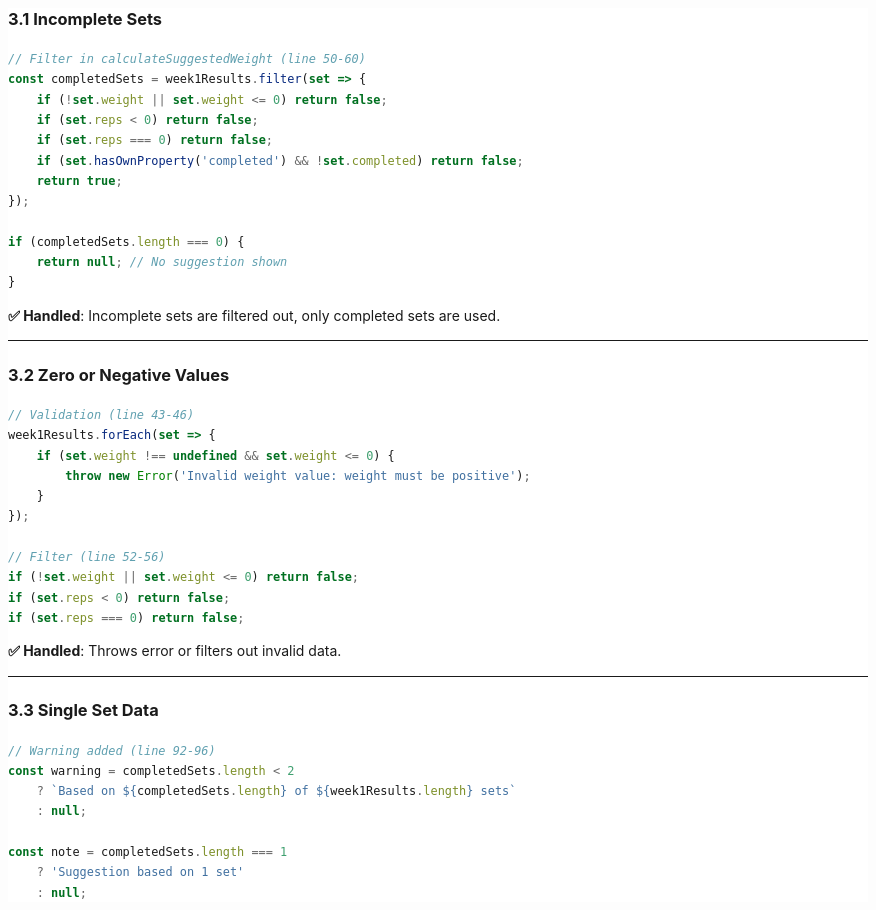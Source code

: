 ### 3.1 Incomplete Sets

```javascript
// Filter in calculateSuggestedWeight (line 50-60)
const completedSets = week1Results.filter(set => {
    if (!set.weight || set.weight <= 0) return false;
    if (set.reps < 0) return false;
    if (set.reps === 0) return false;
    if (set.hasOwnProperty('completed') && !set.completed) return false;
    return true;
});

if (completedSets.length === 0) {
    return null; // No suggestion shown
}
```

**✅ Handled**: Incomplete sets are filtered out, only completed sets are used.

---

### 3.2 Zero or Negative Values

```javascript
// Validation (line 43-46)
week1Results.forEach(set => {
    if (set.weight !== undefined && set.weight <= 0) {
        throw new Error('Invalid weight value: weight must be positive');
    }
});

// Filter (line 52-56)
if (!set.weight || set.weight <= 0) return false;
if (set.reps < 0) return false;
if (set.reps === 0) return false;
```

**✅ Handled**: Throws error or filters out invalid data.

---

### 3.3 Single Set Data

```javascript
// Warning added (line 92-96)
const warning = completedSets.length < 2
    ? `Based on ${completedSets.length} of ${week1Results.length} sets`
    : null;

const note = completedSets.length === 1
    ? 'Suggestion based on 1 set'
    : null;
```
